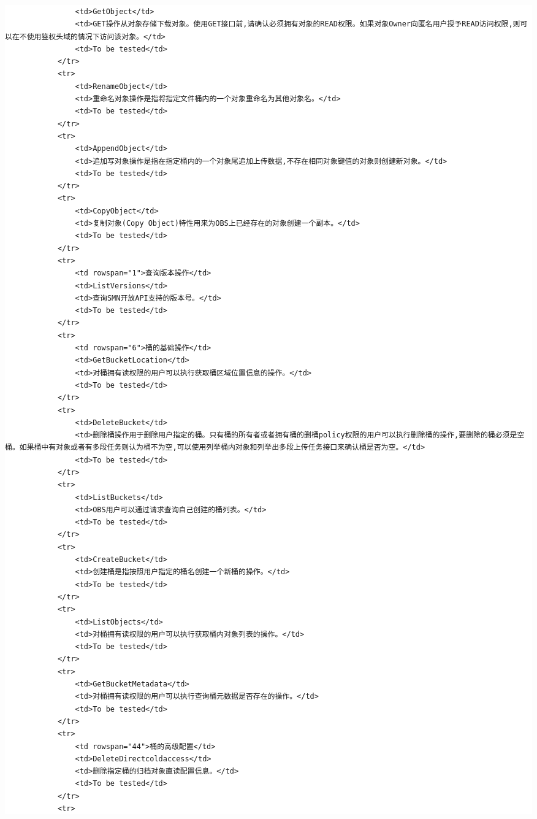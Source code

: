                     <td>GetObject</td>
                    <td>GET操作从对象存储下载对象。使用GET接口前,请确认必须拥有对象的READ权限。如果对象Owner向匿名用户授予READ访问权限,则可以在不使用鉴权头域的情况下访问该对象。</td>
                    <td>To be tested</td>
                </tr>
                <tr>
                    <td>RenameObject</td>
                    <td>重命名对象操作是指将指定文件桶内的一个对象重命名为其他对象名。</td>
                    <td>To be tested</td>
                </tr>
                <tr>
                    <td>AppendObject</td>
                    <td>追加写对象操作是指在指定桶内的一个对象尾追加上传数据,不存在相同对象键值的对象则创建新对象。</td>
                    <td>To be tested</td>
                </tr>
                <tr>
                    <td>CopyObject</td>
                    <td>复制对象(Copy Object)特性用来为OBS上已经存在的对象创建一个副本。</td>
                    <td>To be tested</td>
                </tr>
                <tr>
                    <td rowspan="1">查询版本操作</td>
                    <td>ListVersions</td>
                    <td>查询SMN开放API支持的版本号。</td>
                    <td>To be tested</td>
                </tr>
                <tr>
                    <td rowspan="6">桶的基础操作</td>
                    <td>GetBucketLocation</td>
                    <td>对桶拥有读权限的用户可以执行获取桶区域位置信息的操作。</td>
                    <td>To be tested</td>
                </tr>
                <tr>
                    <td>DeleteBucket</td>
                    <td>删除桶操作用于删除用户指定的桶。只有桶的所有者或者拥有桶的删桶policy权限的用户可以执行删除桶的操作,要删除的桶必须是空桶。如果桶中有对象或者有多段任务则认为桶不为空,可以使用列举桶内对象和列举出多段上传任务接口来确认桶是否为空。</td>
                    <td>To be tested</td>
                </tr>
                <tr>
                    <td>ListBuckets</td>
                    <td>OBS用户可以通过请求查询自己创建的桶列表。</td>
                    <td>To be tested</td>
                </tr>
                <tr>
                    <td>CreateBucket</td>
                    <td>创建桶是指按照用户指定的桶名创建一个新桶的操作。</td>
                    <td>To be tested</td>
                </tr>
                <tr>
                    <td>ListObjects</td>
                    <td>对桶拥有读权限的用户可以执行获取桶内对象列表的操作。</td>
                    <td>To be tested</td>
                </tr>
                <tr>
                    <td>GetBucketMetadata</td>
                    <td>对桶拥有读权限的用户可以执行查询桶元数据是否存在的操作。</td>
                    <td>To be tested</td>
                </tr>
                <tr>
                    <td rowspan="44">桶的高级配置</td>
                    <td>DeleteDirectcoldaccess</td>
                    <td>删除指定桶的归档对象直读配置信息。</td>
                    <td>To be tested</td>
                </tr>
                <tr>